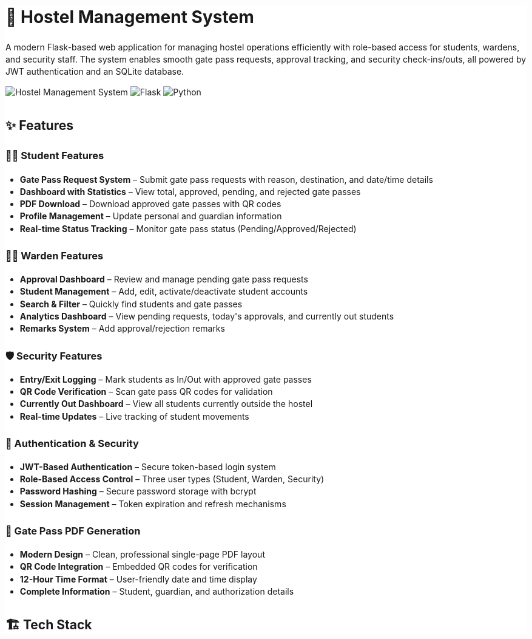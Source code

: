 # 🏫 Hostel Management System

A modern Flask-based web application for managing hostel operations efficiently with role-based access for students, wardens, and security staff. The system enables smooth gate pass requests, approval tracking, and security check-ins/outs, all powered by JWT authentication and an SQLite database.

![Hostel Management System](https://img.shields.io/badge/version-1.0.0-blue.svg)
![Flask](https://img.shields.io/badge/flask-3.0.0-green.svg)
![Python](https://img.shields.io/badge/python-3.8+-blue.svg)


## ✨ Features

### 🧑‍🎓 Student Features
- **Gate Pass Request System** – Submit gate pass requests with reason, destination, and date/time details
- **Dashboard with Statistics** – View total, approved, pending, and rejected gate passes
- **PDF Download** – Download approved gate passes with QR codes
- **Profile Management** – Update personal and guardian information
- **Real-time Status Tracking** – Monitor gate pass status (Pending/Approved/Rejected)

### 🧑‍🏫 Warden Features
- **Approval Dashboard** – Review and manage pending gate pass requests
- **Student Management** – Add, edit, activate/deactivate student accounts
- **Search & Filter** – Quickly find students and gate passes
- **Analytics Dashboard** – View pending requests, today's approvals, and currently out students
- **Remarks System** – Add approval/rejection remarks

### 🛡️ Security Features
- **Entry/Exit Logging** – Mark students as In/Out with approved gate passes
- **QR Code Verification** – Scan gate pass QR codes for validation
- **Currently Out Dashboard** – View all students currently outside the hostel
- **Real-time Updates** – Live tracking of student movements

### 🔐 Authentication & Security
- **JWT-Based Authentication** – Secure token-based login system
- **Role-Based Access Control** – Three user types (Student, Warden, Security)
- **Password Hashing** – Secure password storage with bcrypt
- **Session Management** – Token expiration and refresh mechanisms

### 📄 Gate Pass PDF Generation
- **Modern Design** – Clean, professional single-page PDF layout
- **QR Code Integration** – Embedded QR codes for verification
- **12-Hour Time Format** – User-friendly date and time display
- **Complete Information** – Student, guardian, and authorization details

## 🏗️ Tech Stack

